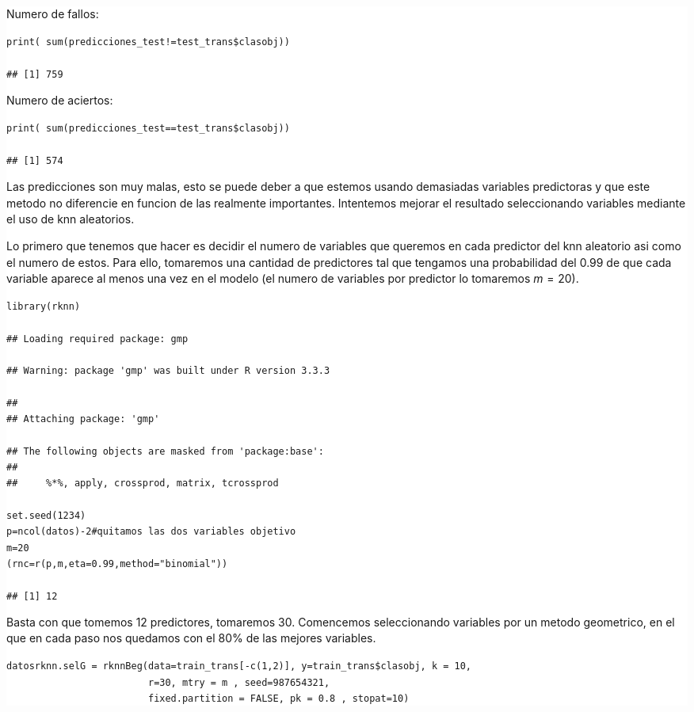 Numero de fallos:

    print( sum(predicciones_test!=test_trans$clasobj))

    ## [1] 759

Numero de aciertos:

    print( sum(predicciones_test==test_trans$clasobj))

    ## [1] 574

Las predicciones son muy malas, esto se puede deber a que estemos usando
demasiadas variables predictoras y que este metodo no diferencie en
funcion de las realmente importantes. Intentemos mejorar el resultado
seleccionando variables mediante el uso de knn aleatorios.

Lo primero que tenemos que hacer es decidir el numero de variables que
queremos en cada predictor del knn aleatorio asi como el numero de
estos. Para ello, tomaremos una cantidad de predictores tal que tengamos
una probabilidad del 0.99 de que cada variable aparece al menos una vez
en el modelo (el numero de variables por predictor lo tomaremos
*m* = 20).

    library(rknn)

    ## Loading required package: gmp

    ## Warning: package 'gmp' was built under R version 3.3.3

    ## 
    ## Attaching package: 'gmp'

    ## The following objects are masked from 'package:base':
    ## 
    ##     %*%, apply, crossprod, matrix, tcrossprod

    set.seed(1234)
    p=ncol(datos)-2#quitamos las dos variables objetivo
    m=20
    (rnc=r(p,m,eta=0.99,method="binomial"))

    ## [1] 12

Basta con que tomemos 12 predictores, tomaremos 30. Comencemos
seleccionando variables por un metodo geometrico, en el que en cada paso
nos quedamos con el 80% de las mejores variables.

    datosrknn.selG = rknnBeg(data=train_trans[-c(1,2)], y=train_trans$clasobj, k = 10,
                             r=30, mtry = m , seed=987654321,
                             fixed.partition = FALSE, pk = 0.8 , stopat=10)
